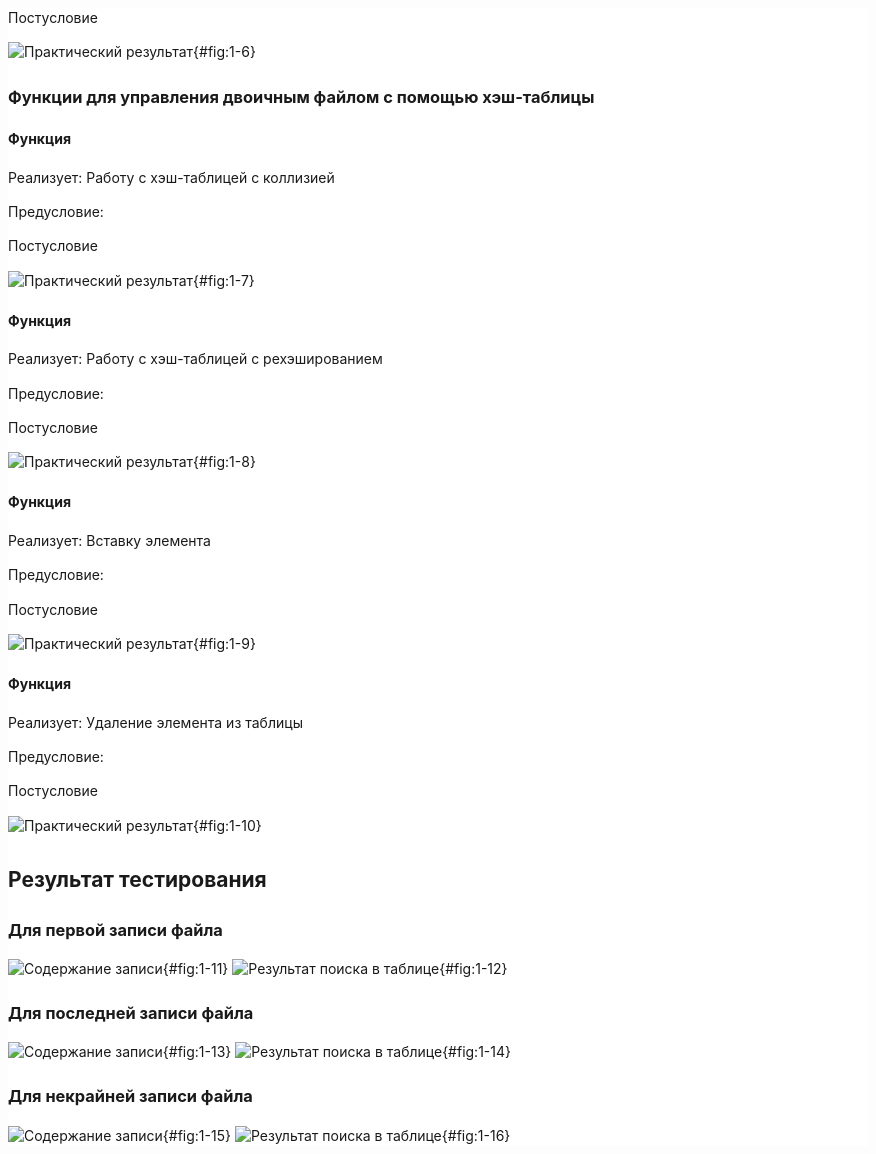 Постусловие 

![Практический результат](test6.png){#fig:1-6}

### Функции для управления двоичным файлом с помощью хэш-таблицы

#### Функция 
Реализует: Работу с хэш-таблицей с коллизией

Предусловие: 

Постусловие 

![Практический результат](test7.png){#fig:1-7}

#### Функция 
Реализует: Работу с хэш-таблицей с рехэшированием

Предусловие: 

Постусловие 

![Практический результат](test8.png){#fig:1-8}

#### Функция 
Реализует: Вставку элемента

Предусловие: 

Постусловие 

![Практический результат](test9.png){#fig:1-9}

#### Функция 
Реализует: Удаление элемента из таблицы

Предусловие: 

Постусловие 

![Практический результат](test10.png){#fig:1-10}

## Результат тестирования

###  Для первой записи файла

![Содержание записи](test11.png){#fig:1-11}
![Результат поиска в таблице](test12.png){#fig:1-12}

###  Для последней записи файла

![Содержание записи](test13.png){#fig:1-13}
![Результат поиска в таблице](test14.png){#fig:1-14}

###  Для некрайней записи файла

![Содержание записи](test15.png){#fig:1-15}
![Результат поиска в таблице](test16.png){#fig:1-16}
